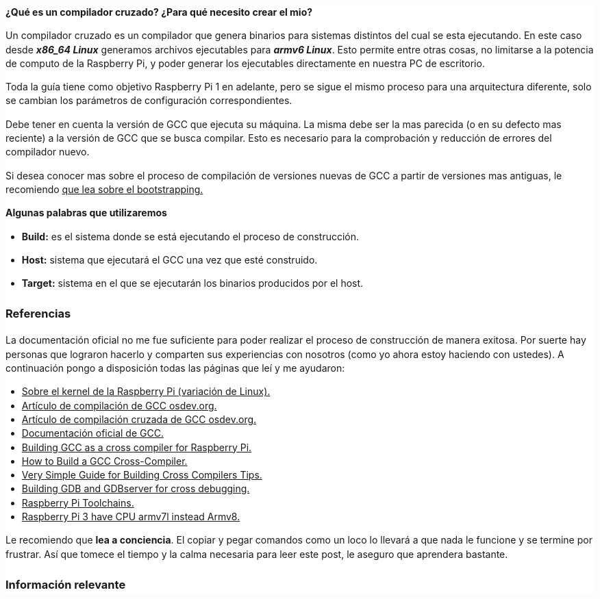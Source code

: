 **¿Qué es un compilador cruzado? ¿Para qué necesito crear el mio?**

Un compilador cruzado es un compilador que genera binarios para sistemas distintos del cual se esta ejecutando. En este caso desde ***x86_64 Linux*** generamos archivos ejecutables para ***armv6 Linux***. Esto permite entre otras cosas, no limitarse a la potencia de computo de la Raspberry Pi, y poder generar los ejecutables directamente en nuestra PC de escritorio.

Toda la guía tiene como objetivo Raspberry Pi 1 en adelante, pero se sigue el mismo proceso para una arquitectura diferente, solo se cambian los parámetros de configuración correspondientes.

Debe tener en cuenta la versión de GCC que ejecuta su máquina. La misma debe ser la mas parecida (o en su defecto mas reciente) a la versión de GCC que se busca compilar. Esto es necesario para la comprobación y reducción de errores del compilador nuevo.

Si desea conocer mas sobre el proceso de compilación de versiones nuevas de GCC a partir de versiones mas antiguas, le recomiendo [que lea sobre el bootstrapping.](https://en.wikipedia.org/wiki/Bootstrapping_(compilers))

**Algunas palabras que utilizaremos**

* **Build:** es el sistema donde se está ejecutando el proceso de construcción.

* **Host:** sistema que ejecutará el GCC una vez que esté construido.

* **Target:** sistema en el que se ejecutarán los binarios producidos por el host.

### Referencias

La documentación oficial no me fue suficiente para poder realizar el proceso de construcción de manera exitosa. Por suerte hay personas que lograron hacerlo y comparten sus experiencias con nosotros (como yo ahora estoy haciendo con ustedes). A continuación pongo a disposición todas las páginas que leí y me ayudaron:

* [Sobre el kernel de la Raspberry Pi (variación de Linux).](https://www.raspberrypi.org/documentation/linux/kernel/building.md)
* [Artículo de compilación de GCC osdev.org.](https://wiki.osdev.org/Building_GCC)
* [Artículo de compilación cruzada de GCC osdev.org.](https://wiki.osdev.org/GCC_Cross-Compiler)
* [Documentación oficial de GCC.](https://gcc.gnu.org/install/configure.html)
* [Building GCC as a cross compiler for Raspberry Pi.](https://solarianprogrammer.com/2018/05/06/building-gcc-cross-compiler-raspberry-pi/)
* [How to Build a GCC Cross-Compiler.](https://preshing.com/20141119/how-to-build-a-gcc-cross-compiler/)
* [Very Simple Guide for Building Cross Compilers Tips.](http://www.ifp.illinois.edu/~nakazato/tips/xgcc.html)
* [Building GDB and GDBserver for cross debugging.](https://sourceware.org/gdb/wiki/BuildingCrossGDBandGDBserver)
* [Raspberry Pi Toolchains.](https://sourceforge.net/projects/raspberry-pi-cross-compilers/files/)
* [Raspberry Pi 3 have CPU armv7l instead Armv8.](https://www.raspberrypi.org/forums/viewtopic.php?t=140572)

Le recomiendo que **lea a conciencia**. El copiar y pegar comandos como un loco lo llevará a que nada le funcione y se termine por frustrar. Así que tomece el tiempo y la calma necesaria para leer este post, le aseguro que aprendera bastante.

### Información relevante
